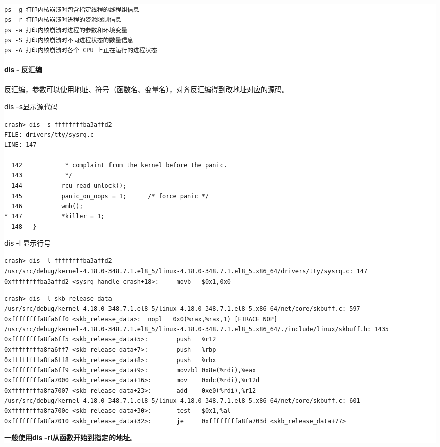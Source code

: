 ```
ps -g 打印内核崩溃时包含指定线程的线程组信息
ps -r 打印内核崩溃时进程的资源限制信息
ps -a 打印内核崩溃时进程的参数和环境变量
ps -S 打印内核崩溃时不同进程状态的数量信息
ps -A 打印内核崩溃时各个 CPU 上正在运行的进程状态
```

#### dis - 反汇编

反汇编，参数可以使用地址、符号（函数名、变量名），对齐反汇编得到改地址对应的源码。

dis -s显示源代码

```
crash> dis -s ffffffffba3affd2
FILE: drivers/tty/sysrq.c
LINE: 147

  142            * complaint from the kernel before the panic.
  143            */
  144           rcu_read_unlock();
  145           panic_on_oops = 1;      /* force panic */
  146           wmb();
* 147           *killer = 1;
  148   }
```

dis -l 显示行号

```
crash> dis -l ffffffffba3affd2
/usr/src/debug/kernel-4.18.0-348.7.1.el8_5/linux-4.18.0-348.7.1.el8_5.x86_64/drivers/tty/sysrq.c: 147
0xffffffffba3affd2 <sysrq_handle_crash+18>:     movb   $0x1,0x0
```

```
crash> dis -l skb_release_data
/usr/src/debug/kernel-4.18.0-348.7.1.el8_5/linux-4.18.0-348.7.1.el8_5.x86_64/net/core/skbuff.c: 597
0xffffffffa8fa6ff0 <skb_release_data>:  nopl   0x0(%rax,%rax,1) [FTRACE NOP]
/usr/src/debug/kernel-4.18.0-348.7.1.el8_5/linux-4.18.0-348.7.1.el8_5.x86_64/./include/linux/skbuff.h: 1435
0xffffffffa8fa6ff5 <skb_release_data+5>:        push   %r12
0xffffffffa8fa6ff7 <skb_release_data+7>:        push   %rbp
0xffffffffa8fa6ff8 <skb_release_data+8>:        push   %rbx
0xffffffffa8fa6ff9 <skb_release_data+9>:        movzbl 0x8e(%rdi),%eax
0xffffffffa8fa7000 <skb_release_data+16>:       mov    0xdc(%rdi),%r12d
0xffffffffa8fa7007 <skb_release_data+23>:       add    0xe0(%rdi),%r12
/usr/src/debug/kernel-4.18.0-348.7.1.el8_5/linux-4.18.0-348.7.1.el8_5.x86_64/net/core/skbuff.c: 601
0xffffffffa8fa700e <skb_release_data+30>:       test   $0x1,%al
0xffffffffa8fa7010 <skb_release_data+32>:       je     0xffffffffa8fa703d <skb_release_data+77>
```

**一般使用<u>dis -rl</u>从函数开始到指定的地址**。
